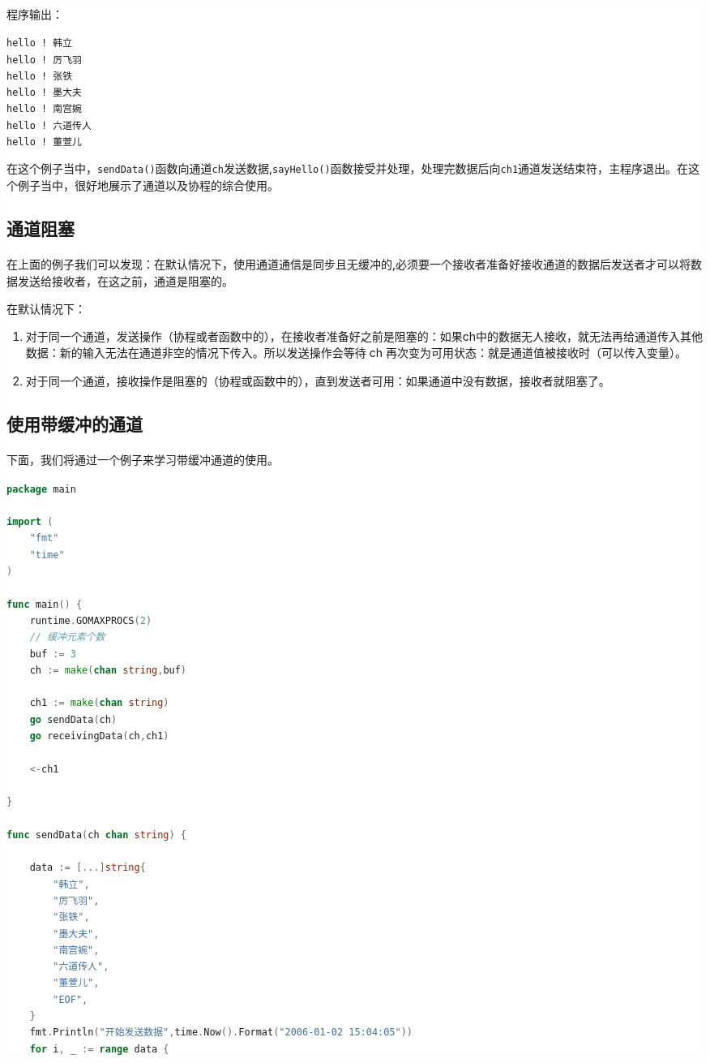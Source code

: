 程序输出：

```
hello ! 韩立
hello ! 厉飞羽
hello ! 张铁
hello ! 墨大夫
hello ! 南宫婉
hello ! 六道传人
hello ! 董萱儿
```

在这个例子当中，`sendData()`函数向通道`ch`发送数据,`sayHello()`函数接受并处理，处理完数据后向`ch1`通道发送结束符，主程序退出。在这个例子当中，很好地展示了通道以及协程的综合使用。

## 通道阻塞

在上面的例子我们可以发现：在默认情况下，使用通道通信是同步且无缓冲的,必须要一个接收者准备好接收通道的数据后发送者才可以将数据发送给接收者，在这之前，通道是阻塞的。

在默认情况下：

1. 对于同一个通道，发送操作（协程或者函数中的），在接收者准备好之前是阻塞的：如果ch中的数据无人接收，就无法再给通道传入其他数据：新的输入无法在通道非空的情况下传入。所以发送操作会等待 ch 再次变为可用状态：就是通道值被接收时（可以传入变量）。

2. 对于同一个通道，接收操作是阻塞的（协程或函数中的），直到发送者可用：如果通道中没有数据，接收者就阻塞了。

## 使用带缓冲的通道

下面，我们将通过一个例子来学习带缓冲通道的使用。

```go
package main

import (
	"fmt"
	"time"
)

func main() {
    runtime.GOMAXPROCS(2)
	// 缓冲元素个数
	buf := 3
	ch := make(chan string,buf)

	ch1 := make(chan string)
	go sendData(ch)
	go receivingData(ch,ch1)

	<-ch1

}

func sendData(ch chan string) {

	data := [...]string{
		"韩立",
		"厉飞羽",
		"张铁",
		"墨大夫",
		"南宫婉",
		"六道传人",
		"董萱儿",
		"EOF",
	}
	fmt.Println("开始发送数据",time.Now().Format("2006-01-02 15:04:05"))
	for i, _ := range data {
```
